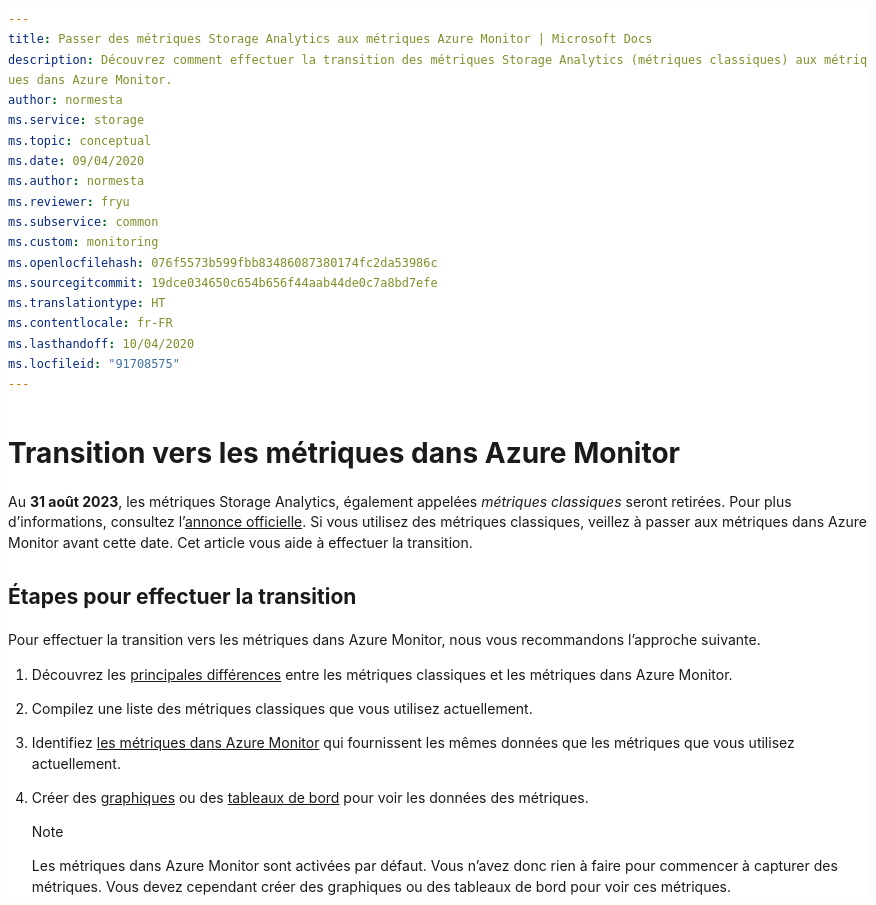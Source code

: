 ```yaml
---
title: Passer des métriques Storage Analytics aux métriques Azure Monitor | Microsoft Docs
description: Découvrez comment effectuer la transition des métriques Storage Analytics (métriques classiques) aux métriques dans Azure Monitor.
author: normesta
ms.service: storage
ms.topic: conceptual
ms.date: 09/04/2020
ms.author: normesta
ms.reviewer: fryu
ms.subservice: common
ms.custom: monitoring
ms.openlocfilehash: 076f5573b599fbb83486087380174fc2da53986c
ms.sourcegitcommit: 19dce034650c654b656f44aab44de0c7a8bd7efe
ms.translationtype: HT
ms.contentlocale: fr-FR
ms.lasthandoff: 10/04/2020
ms.locfileid: "91708575"
---
```

# <a name="transition-to-metrics-in-azure-monitor"></a>Transition vers les métriques dans Azure Monitor

Au **31 août 2023**, les métriques Storage Analytics, également appelées *métriques classiques* seront retirées. Pour plus d’informations, consultez l’[annonce officielle](https://azure.microsoft.com/updates/azure-storage-classic-metrics-will-be-retired-on-31-august-2023/). Si vous utilisez des métriques classiques, veillez à passer aux métriques dans Azure Monitor avant cette date. Cet article vous aide à effectuer la transition. 

## <a name="steps-to-complete-the-transition"></a>Étapes pour effectuer la transition

Pour effectuer la transition vers les métriques dans Azure Monitor, nous vous recommandons l’approche suivante.

1. Découvrez les [principales différences](#key-differences-between-classic-metrics-and-metrics-in-azure-monitor) entre les métriques classiques et les métriques dans Azure Monitor. 

2. Compilez une liste des métriques classiques que vous utilisez actuellement.

3. Identifiez [les métriques dans Azure Monitor](#metrics-mapping-between-old-metrics-and-new-metrics) qui fournissent les mêmes données que les métriques que vous utilisez actuellement. 
   
4. Créer des [graphiques](https://docs.microsoft.com/learn/modules/gather-metrics-blob-storage/2-viewing-blob-metrics-in-azure-portal) ou des [tableaux de bord](https://docs.microsoft.com/learn/modules/gather-metrics-blob-storage/4-using-dashboards-in-the-azure-portal) pour voir les données des métriques.

   > [!NOTE]
   > Les métriques dans Azure Monitor sont activées par défaut. Vous n’avez donc rien à faire pour commencer à capturer des métriques. Vous devez cependant créer des graphiques ou des tableaux de bord pour voir ces métriques. 
 